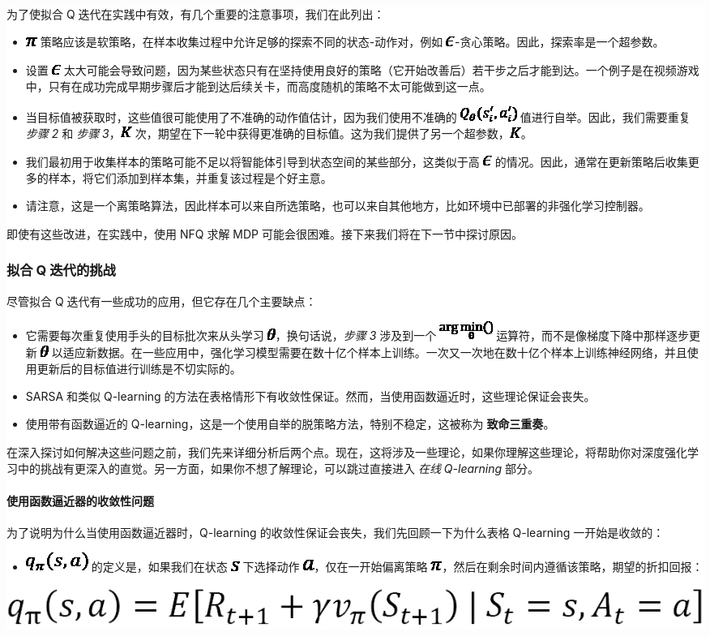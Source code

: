 为了使拟合 Q 迭代在实践中有效，有几个重要的注意事项，我们在此列出：

+   ![](img/Formula_05_221.png) 策略应该是软策略，在样本收集过程中允许足够的探索不同的状态-动作对，例如 ![](img/Formula_06_030.png)-贪心策略。因此，探索率是一个超参数。

+   设置 ![](img/Formula_06_031.png) 太大可能会导致问题，因为某些状态只有在坚持使用良好的策略（它开始改善后）若干步之后才能到达。一个例子是在视频游戏中，只有在成功完成早期步骤后才能到达后续关卡，而高度随机的策略不太可能做到这一点。

+   当目标值被获取时，这些值很可能使用了不准确的动作值估计，因为我们使用不准确的 ![](img/Formula_06_032.png) 值进行自举。因此，我们需要重复 *步骤 2* 和 *步骤 3*，![](img/Formula_06_033.png) 次，期望在下一轮中获得更准确的目标值。这为我们提供了另一个超参数，![](img/Formula_06_034.png)。

+   我们最初用于收集样本的策略可能不足以将智能体引导到状态空间的某些部分，这类似于高 ![](img/Formula_05_272.png) 的情况。因此，通常在更新策略后收集更多的样本，将它们添加到样本集，并重复该过程是个好主意。

+   请注意，这是一个离策略算法，因此样本可以来自所选策略，也可以来自其他地方，比如环境中已部署的非强化学习控制器。

即使有这些改进，在实践中，使用 NFQ 求解 MDP 可能会很困难。接下来我们将在下一节中探讨原因。

### 拟合 Q 迭代的挑战

尽管拟合 Q 迭代有一些成功的应用，但它存在几个主要缺点：

+   它需要每次重复使用手头的目标批次来从头学习 ![](img/Formula_06_036.png)，换句话说，*步骤 3* 涉及到一个 ![](img/Formula_06_037.png) 运算符，而不是像梯度下降中那样逐步更新 ![](img/Formula_06_036.png) 以适应新数据。在一些应用中，强化学习模型需要在数十亿个样本上训练。一次又一次地在数十亿个样本上训练神经网络，并且使用更新后的目标值进行训练是不切实际的。

+   SARSA 和类似 Q-learning 的方法在表格情形下有收敛性保证。然而，当使用函数逼近时，这些理论保证会丧失。

+   使用带有函数逼近的 Q-learning，这是一个使用自举的脱策略方法，特别不稳定，这被称为 **致命三重奏**。

在深入探讨如何解决这些问题之前，我们先来详细分析后两个点。现在，这将涉及一些理论，如果你理解这些理论，将帮助你对深度强化学习中的挑战有更深入的直觉。另一方面，如果你不想了解理论，可以跳过直接进入 *在线 Q-learning* 部分。

#### 使用函数逼近器的收敛性问题

为了说明为什么当使用函数逼近器时，Q-learning 的收敛性保证会丧失，我们先回顾一下为什么表格 Q-learning 一开始是收敛的：

+   ![](img/Formula_06_039.png) 的定义是，如果我们在状态 ![](img/Formula_06_041.png) 下选择动作 ![](img/Formula_05_059.png)，仅在一开始偏离策略 ![](img/Formula_05_046.png)，然后在剩余时间内遵循该策略，期望的折扣回报：

![](img/Formula_06_043.jpg)
